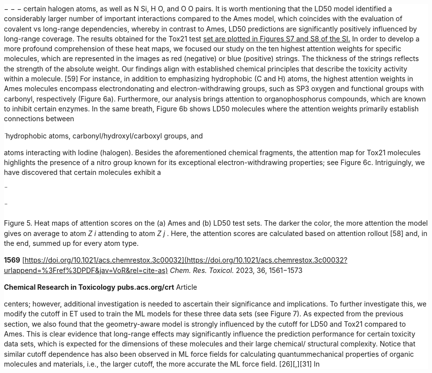− − −
certain halogen atoms, as well as N Si, H O, and O O pairs. It
is worth mentioning that the LD50 model identified a
considerably larger number of important interactions compared
to the Ames model, which coincides with the evaluation of
covalent vs long-range dependencies, whereby in contrast to
Ames, LD50 predictions are significantly positively influenced
by long-range coverage. The results obtained for the Tox21 test
[set are plotted in Figures S7 and S8 of the SI.](https://pubs.acs.org/doi/suppl/10.1021/acs.chemrestox.3c00032/suppl_file/tx3c00032_si_001.pdf)
In order to develop a more profound comprehension of these
heat maps, we focused our study on the ten highest attention
weights for specific molecules, which are represented in the
images as red (negative) or blue (positive) strings. The thickness
of the strings reflects the strength of the absolute weight. Our
findings align with established chemical principles that describe
the toxicity activity within a molecule. [59] For instance, in addition
to emphasizing hydrophobic (C and H) atoms, the highest
attention weights in Ames molecules encompass electrondonating and electron-withdrawing groups, such as SP3 oxygen
and functional groups with carbonyl, respectively (Figure 6a).
Furthermore, our analysis brings attention to organophosphorus
compounds, which are known to inhibit certain enzymes. In the
same breath, Figure 6b shows LD50 molecules where the
attention weights primarily establish connections between

̈ hydrophobic atoms, carbonyl/hydroxyl/carboxyl groups, and

atoms interacting with Iodine (halogen). Besides the aforementioned chemical fragments, the attention map for Tox21
molecules highlights the presence of a nitro group known for its
exceptional electron-withdrawing properties; see Figure 6c.
Intriguingly, we have discovered that certain molecules exhibit a



̈



̈


Figure 5. Heat maps of attention scores on the (a) Ames and (b) LD50 test sets. The darker the color, the more attention the model gives on average to
atom _Z_ _i_ attending to atom _Z_ _j_ . Here, the attention scores are calculated based on attention rollout [58] and, in the end, summed up for every atom type.


**1569** [https://doi.org/10.1021/acs.chemrestox.3c00032](https://doi.org/10.1021/acs.chemrestox.3c00032?urlappend=%3Fref%3DPDF&jav=VoR&rel=cite-as)
_Chem. Res. Toxicol._ 2023, 36, 1561−1573


**Chemical Research in Toxicology** **pubs.acs.org/crt** Article


centers; however, additional investigation is needed to ascertain
their significance and implications.
To further investigate this, we modify the cutoff in ET used to
train the ML models for these three data sets (see Figure 7). As
expected from the previous section, we also found that the
geometry-aware model is strongly influenced by the cutoff for
LD50 and Tox21 compared to Ames. This is clear evidence that
long-range effects may significantly influence the prediction
performance for certain toxicity data sets, which is expected for
the dimensions of these molecules and their large chemical/
structural complexity. Notice that similar cutoff dependence has
also been observed in ML force fields for calculating quantummechanical properties of organic molecules and materials, i.e.,
the larger cutoff, the more accurate the ML force field. [26][,][31] In
